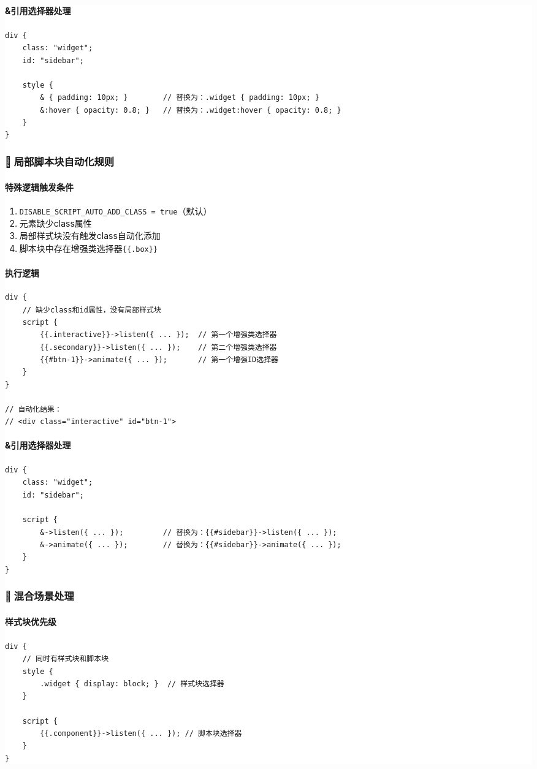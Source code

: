 #### **&引用选择器处理**
```chtl
div {
    class: "widget";
    id: "sidebar";
    
    style {
        & { padding: 10px; }        // 替换为：.widget { padding: 10px; }
        &:hover { opacity: 0.8; }   // 替换为：.widget:hover { opacity: 0.8; }
    }
}
```

### 📱 **局部脚本块自动化规则**

#### **特殊逻辑触发条件**
1. `DISABLE_SCRIPT_AUTO_ADD_CLASS = true`（默认）
2. 元素缺少class属性
3. 局部样式块没有触发class自动化添加
4. 脚本块中存在增强类选择器`{{.box}}`

#### **执行逻辑**
```chtl
div {
    // 缺少class和id属性，没有局部样式块
    script {
        {{.interactive}}->listen({ ... });  // 第一个增强类选择器
        {{.secondary}}->listen({ ... });    // 第二个增强类选择器
        {{#btn-1}}->animate({ ... });       // 第一个增强ID选择器
    }
}

// 自动化结果：
// <div class="interactive" id="btn-1">
```

#### **&引用选择器处理**
```chtl
div {
    class: "widget";
    id: "sidebar";
    
    script {
        &->listen({ ... });         // 替换为：{{#sidebar}}->listen({ ... });
        &->animate({ ... });        // 替换为：{{#sidebar}}->animate({ ... });
    }
}
```

### 🔄 **混合场景处理**

#### **样式块优先级**
```chtl
div {
    // 同时有样式块和脚本块
    style {
        .widget { display: block; }  // 样式块选择器
    }
    
    script {
        {{.component}}->listen({ ... }); // 脚本块选择器
    }
}

```